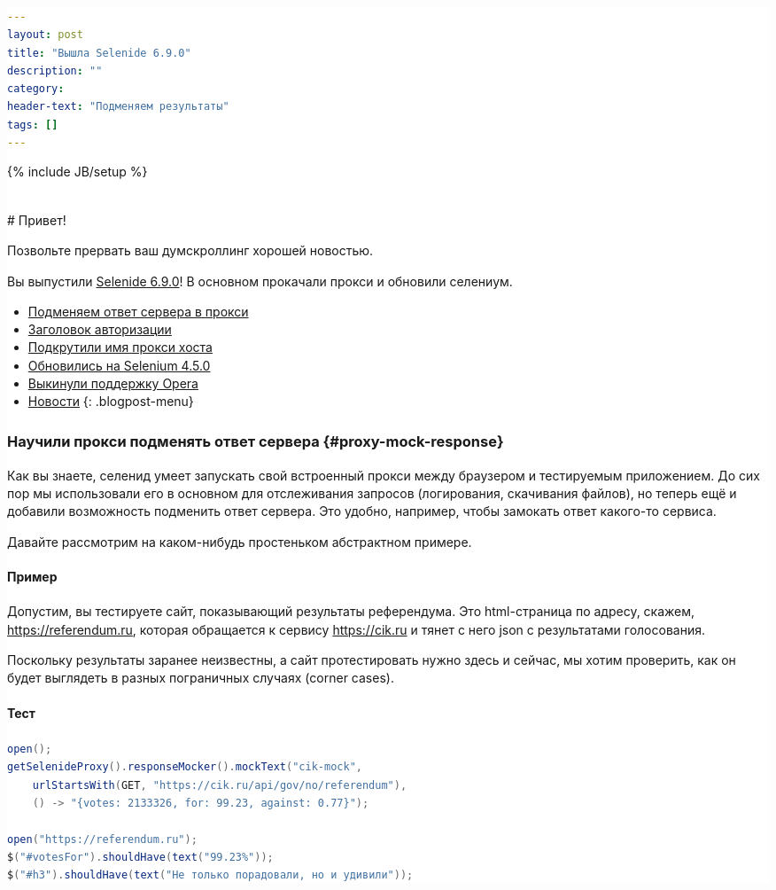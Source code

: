 ```yaml
---
layout: post
title: "Вышла Selenide 6.9.0"
description: ""
category:
header-text: "Подменяем результаты"
tags: []
---
```

{% include JB/setup %}

<br>
# Привет!

Позвольте прервать ваш думскроллинг хорошей новостью. 

Вы выпустили [Selenide 6.9.0](https://github.com/selenide/selenide/milestone/166?closed=1)!
В основном прокачали прокси и обновили селениум.

* [Подменяем ответ сервера в прокси](#proxy-mock-response)
* [Заголовок авторизации](#secure-authorization-header)
* [Подкрутили имя прокси хоста](#resolve-proxy-hostname)
* [Обновились на Selenium 4.5.0](#upgrade-to-selenium-4.5.0)
* [Выкинули поддержку Opera](#remove-opera-support)
* [Новости](#news)
{: .blogpost-menu}

### Научили прокси подменять ответ сервера {#proxy-mock-response}

Как вы знаете, селенид умеет запускать свой встроенный прокси между браузером и тестируемым приложением. До сих пор мы
использовали его в основном для отслеживания запросов (логирования, скачивания файлов), но теперь ещё и добавили возможность
подменить ответ сервера. Это удобно, например, чтобы замокать ответ какого-то сервиса.

Давайте рассмотрим на каком-нибудь простеньком абстрактном примере.

#### Пример

Допустим, вы тестируете сайт, показывающий результаты референдума. 
Это html-страница по адресу, скажем, https://referendum.ru, которая обращается к сервису https://cik.ru и тянет с него 
json с результатами голосования. 

Поскольку результаты заранее неизвестны, а сайт протестировать нужно здесь и сейчас, мы хотим проверить, как он будет 
выглядеть в разных пограничных случаях (corner cases). 

#### Тест
```java
open();
getSelenideProxy().responseMocker().mockText("cik-mock",
    urlStartsWith(GET, "https://cik.ru/api/gov/no/referendum"), 
    () -> "{votes: 2133326, for: 99.23, against: 0.77}");

open("https://referendum.ru");
$("#votesFor").shouldHave(text("99.23%"));
$("#h3").shouldHave(text("Не только порадовали, но и удивили"));
```
